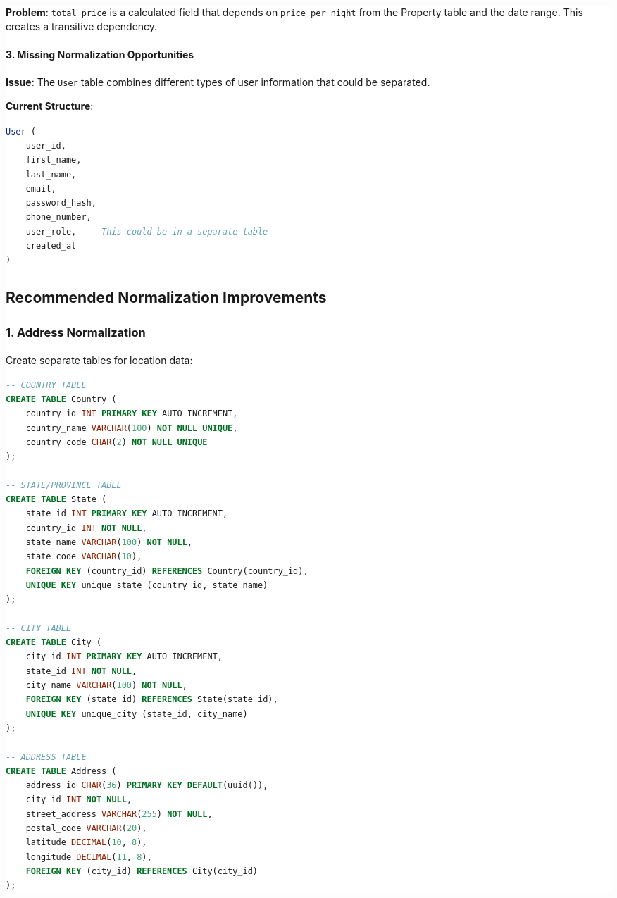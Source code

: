 **Problem**: `total_price` is a calculated field that depends on `price_per_night` from the Property table and the date range. This creates a transitive dependency.

#### 3. **Missing Normalization Opportunities**

**Issue**: The `User` table combines different types of user information that could be separated.

**Current Structure**:
```sql
User (
    user_id,
    first_name,
    last_name,
    email,
    password_hash,
    phone_number,
    user_role,  -- This could be in a separate table
    created_at
)
```

## Recommended Normalization Improvements

### 1. **Address Normalization**

Create separate tables for location data:

```sql
-- COUNTRY TABLE
CREATE TABLE Country (
    country_id INT PRIMARY KEY AUTO_INCREMENT,
    country_name VARCHAR(100) NOT NULL UNIQUE,
    country_code CHAR(2) NOT NULL UNIQUE
);

-- STATE/PROVINCE TABLE
CREATE TABLE State (
    state_id INT PRIMARY KEY AUTO_INCREMENT,
    country_id INT NOT NULL,
    state_name VARCHAR(100) NOT NULL,
    state_code VARCHAR(10),
    FOREIGN KEY (country_id) REFERENCES Country(country_id),
    UNIQUE KEY unique_state (country_id, state_name)
);

-- CITY TABLE
CREATE TABLE City (
    city_id INT PRIMARY KEY AUTO_INCREMENT,
    state_id INT NOT NULL,
    city_name VARCHAR(100) NOT NULL,
    FOREIGN KEY (state_id) REFERENCES State(state_id),
    UNIQUE KEY unique_city (state_id, city_name)
);

-- ADDRESS TABLE
CREATE TABLE Address (
    address_id CHAR(36) PRIMARY KEY DEFAULT(uuid()),
    city_id INT NOT NULL,
    street_address VARCHAR(255) NOT NULL,
    postal_code VARCHAR(20),
    latitude DECIMAL(10, 8),
    longitude DECIMAL(11, 8),
    FOREIGN KEY (city_id) REFERENCES City(city_id)
);
```
